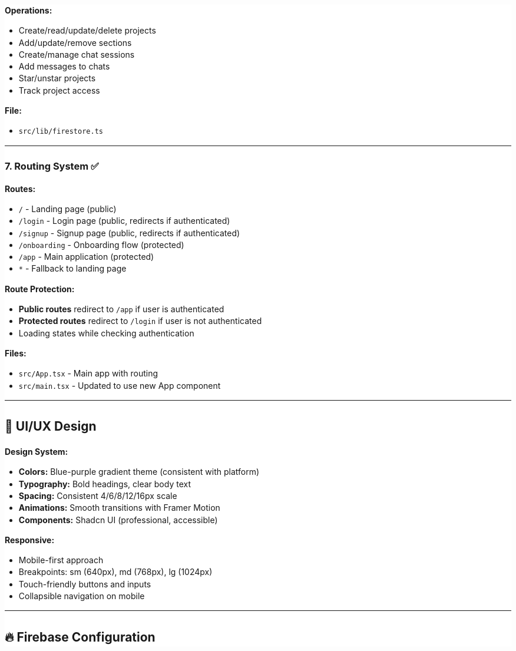 **Operations:**
- Create/read/update/delete projects
- Add/update/remove sections
- Create/manage chat sessions
- Add messages to chats
- Star/unstar projects
- Track project access

**File:**
- `src/lib/firestore.ts`

---

### **7. Routing System** ✅

**Routes:**
- `/` - Landing page (public)
- `/login` - Login page (public, redirects if authenticated)
- `/signup` - Signup page (public, redirects if authenticated)
- `/onboarding` - Onboarding flow (protected)
- `/app` - Main application (protected)
- `*` - Fallback to landing page

**Route Protection:**
- **Public routes** redirect to `/app` if user is authenticated
- **Protected routes** redirect to `/login` if user is not authenticated
- Loading states while checking authentication

**Files:**
- `src/App.tsx` - Main app with routing
- `src/main.tsx` - Updated to use new App component

---

## 🎨 UI/UX Design

**Design System:**
- **Colors:** Blue-purple gradient theme (consistent with platform)
- **Typography:** Bold headings, clear body text
- **Spacing:** Consistent 4/6/8/12/16px scale
- **Animations:** Smooth transitions with Framer Motion
- **Components:** Shadcn UI (professional, accessible)

**Responsive:**
- Mobile-first approach
- Breakpoints: sm (640px), md (768px), lg (1024px)
- Touch-friendly buttons and inputs
- Collapsible navigation on mobile

---

## 🔥 Firebase Configuration
